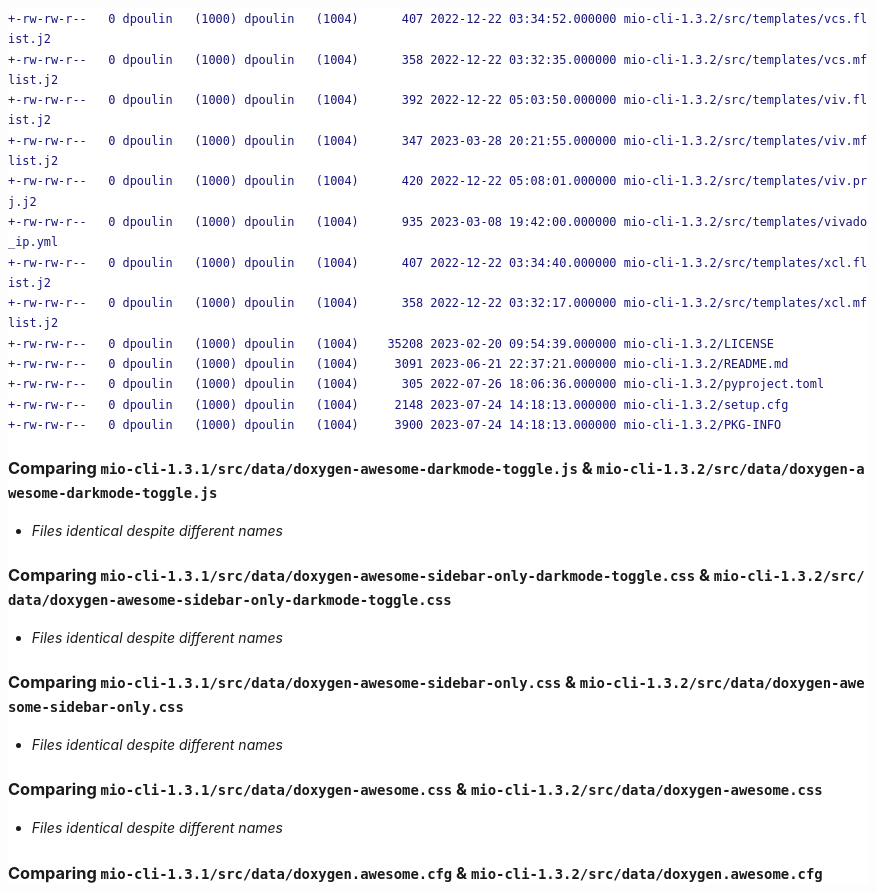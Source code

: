 ```diff
+-rw-rw-r--   0 dpoulin   (1000) dpoulin   (1004)      407 2022-12-22 03:34:52.000000 mio-cli-1.3.2/src/templates/vcs.flist.j2
+-rw-rw-r--   0 dpoulin   (1000) dpoulin   (1004)      358 2022-12-22 03:32:35.000000 mio-cli-1.3.2/src/templates/vcs.mflist.j2
+-rw-rw-r--   0 dpoulin   (1000) dpoulin   (1004)      392 2022-12-22 05:03:50.000000 mio-cli-1.3.2/src/templates/viv.flist.j2
+-rw-rw-r--   0 dpoulin   (1000) dpoulin   (1004)      347 2023-03-28 20:21:55.000000 mio-cli-1.3.2/src/templates/viv.mflist.j2
+-rw-rw-r--   0 dpoulin   (1000) dpoulin   (1004)      420 2022-12-22 05:08:01.000000 mio-cli-1.3.2/src/templates/viv.prj.j2
+-rw-rw-r--   0 dpoulin   (1000) dpoulin   (1004)      935 2023-03-08 19:42:00.000000 mio-cli-1.3.2/src/templates/vivado_ip.yml
+-rw-rw-r--   0 dpoulin   (1000) dpoulin   (1004)      407 2022-12-22 03:34:40.000000 mio-cli-1.3.2/src/templates/xcl.flist.j2
+-rw-rw-r--   0 dpoulin   (1000) dpoulin   (1004)      358 2022-12-22 03:32:17.000000 mio-cli-1.3.2/src/templates/xcl.mflist.j2
+-rw-rw-r--   0 dpoulin   (1000) dpoulin   (1004)    35208 2023-02-20 09:54:39.000000 mio-cli-1.3.2/LICENSE
+-rw-rw-r--   0 dpoulin   (1000) dpoulin   (1004)     3091 2023-06-21 22:37:21.000000 mio-cli-1.3.2/README.md
+-rw-rw-r--   0 dpoulin   (1000) dpoulin   (1004)      305 2022-07-26 18:06:36.000000 mio-cli-1.3.2/pyproject.toml
+-rw-rw-r--   0 dpoulin   (1000) dpoulin   (1004)     2148 2023-07-24 14:18:13.000000 mio-cli-1.3.2/setup.cfg
+-rw-rw-r--   0 dpoulin   (1000) dpoulin   (1004)     3900 2023-07-24 14:18:13.000000 mio-cli-1.3.2/PKG-INFO
```

### Comparing `mio-cli-1.3.1/src/data/doxygen-awesome-darkmode-toggle.js` & `mio-cli-1.3.2/src/data/doxygen-awesome-darkmode-toggle.js`

 * *Files identical despite different names*

### Comparing `mio-cli-1.3.1/src/data/doxygen-awesome-sidebar-only-darkmode-toggle.css` & `mio-cli-1.3.2/src/data/doxygen-awesome-sidebar-only-darkmode-toggle.css`

 * *Files identical despite different names*

### Comparing `mio-cli-1.3.1/src/data/doxygen-awesome-sidebar-only.css` & `mio-cli-1.3.2/src/data/doxygen-awesome-sidebar-only.css`

 * *Files identical despite different names*

### Comparing `mio-cli-1.3.1/src/data/doxygen-awesome.css` & `mio-cli-1.3.2/src/data/doxygen-awesome.css`

 * *Files identical despite different names*

### Comparing `mio-cli-1.3.1/src/data/doxygen.awesome.cfg` & `mio-cli-1.3.2/src/data/doxygen.awesome.cfg`
